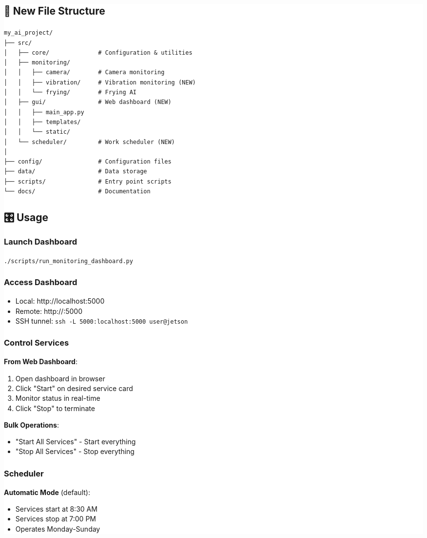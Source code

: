 ## 📁 New File Structure

```
my_ai_project/
├── src/
│   ├── core/              # Configuration & utilities
│   ├── monitoring/
│   │   ├── camera/        # Camera monitoring
│   │   ├── vibration/     # Vibration monitoring (NEW)
│   │   └── frying/        # Frying AI
│   ├── gui/               # Web dashboard (NEW)
│   │   ├── main_app.py
│   │   ├── templates/
│   │   └── static/
│   └── scheduler/         # Work scheduler (NEW)
│
├── config/                # Configuration files
├── data/                  # Data storage
├── scripts/               # Entry point scripts
└── docs/                  # Documentation
```

## 🎛️ Usage

### Launch Dashboard
```bash
./scripts/run_monitoring_dashboard.py
```

### Access Dashboard
- Local: http://localhost:5000
- Remote: http://<jetson-ip>:5000
- SSH tunnel: `ssh -L 5000:localhost:5000 user@jetson`

### Control Services

**From Web Dashboard**:
1. Open dashboard in browser
2. Click "Start" on desired service card
3. Monitor status in real-time
4. Click "Stop" to terminate

**Bulk Operations**:
- "Start All Services" - Start everything
- "Stop All Services" - Stop everything

### Scheduler

**Automatic Mode** (default):
- Services start at 8:30 AM
- Services stop at 7:00 PM
- Operates Monday-Sunday
